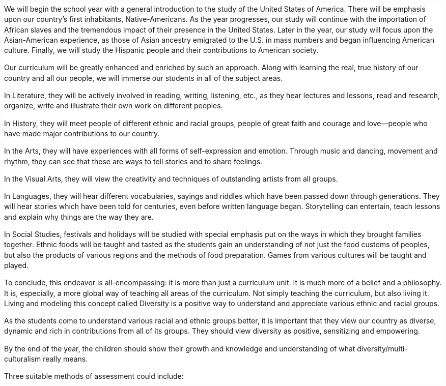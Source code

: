  <p>
  We will begin the school year with a general introduction to the study of the United States of America. There will be emphasis upon our country’s first inhabitants, Native-Americans. As the year progresses, our study will continue with the importation of African slaves and the tremendous impact of their presence in the United States. Later in the year, our study will focus upon the Asian-American experience, as those of Asian ancestry emigrated to the U.S. in mass numbers and began influencing American culture. Finally, we will study the Hispanic people and their contributions to American society.
 </p>
 <p>
  Our curriculum will be greatly enhanced and enriched by such an approach. Along with learning the real, true history of our country and all our people, we will immerse our students in all of the subject areas.
 </p>
 <p>
  In Literature, they will be actively involved in reading, writing, listening, etc., as they hear lectures and lessons, read and research, organize, write and illustrate their own work on different peoples.
 </p>
 <p>
  In History, they will meet people of different ethnic and racial groups, people of great faith and courage and love—people who have made major contributions to our country.
 </p>
 <p>
  In the Arts, they will have experiences with all forms of self-expression and emotion. Through music and dancing, movement and rhythm, they can see that these are ways to tell stories and to share feelings.
 </p>
 <p>
  In the Visual Arts, they will view the creativity and techniques of outstanding artists from all groups.
 </p>
 <p>
  In Languages, they will hear different vocabularies, sayings and riddles which have been passed down through generations. They will hear stories which have been told for centuries, even before written language began. Storytelling can entertain, teach lessons and explain why things are the way they are.
 </p>
 <p>
  In Social Studies, festivals and holidays will be studied with special emphasis put on the ways in which they brought families together. Ethnic foods will be taught and tasted as the students gain an understanding of not just the food customs of peoples, but also the products of various regions and the methods of food preparation. Games from various cultures will be taught and played.
 </p>
 <p>
  To conclude, this endeavor is all-encompassing: it is more than just a curriculum unit. It is much more of a belief and a philosophy. It is, especially, a more global way of teaching all areas of the curriculum. Not simply teaching the curriculum, but also living it. Living and modeling this concept called Diversity is a positive way to understand and appreciate various ethnic and racial groups.
 </p>
 <p>
  As the students come to understand various racial and ethnic groups better, it is important that they view our country as diverse, dynamic and rich in contributions from all of its groups. They should view diversity as positive, sensitizing and empowering.
 </p>
 <p>
  By the end of the year, the children should show their growth and knowledge and understanding of what diversity/multi-culturalism really means.
 </p>
 <p>
  Three suitable methods of assessment could include:
 </p>
<blockquote>
  <dl>